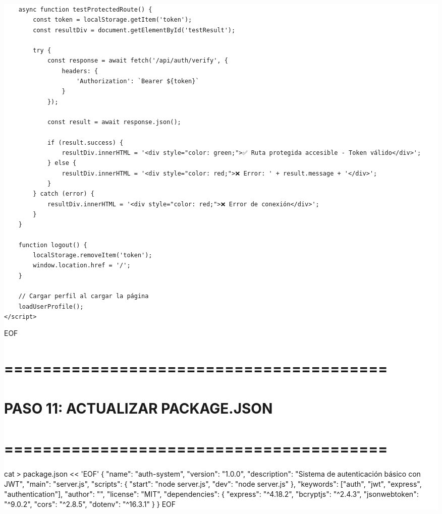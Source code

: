         async function testProtectedRoute() {
            const token = localStorage.getItem('token');
            const resultDiv = document.getElementById('testResult');

            try {
                const response = await fetch('/api/auth/verify', {
                    headers: {
                        'Authorization': `Bearer ${token}`
                    }
                });

                const result = await response.json();
                
                if (result.success) {
                    resultDiv.innerHTML = '<div style="color: green;">✅ Ruta protegida accesible - Token válido</div>';
                } else {
                    resultDiv.innerHTML = '<div style="color: red;">❌ Error: ' + result.message + '</div>';
                }
            } catch (error) {
                resultDiv.innerHTML = '<div style="color: red;">❌ Error de conexión</div>';
            }
        }

        function logout() {
            localStorage.removeItem('token');
            window.location.href = '/';
        }

        // Cargar perfil al cargar la página
        loadUserProfile();
    </script>
</body>
</html>
EOF

# ========================================
# PASO 11: ACTUALIZAR PACKAGE.JSON
# ========================================

cat > package.json << 'EOF'
{
  "name": "auth-system",
  "version": "1.0.0",
  "description": "Sistema de autenticación básico con JWT",
  "main": "server.js",
  "scripts": {
    "start": "node server.js",
    "dev": "node server.js"
  },
  "keywords": ["auth", "jwt", "express", "authentication"],
  "author": "",
  "license": "MIT",
  "dependencies": {
    "express": "^4.18.2",
    "bcryptjs": "^2.4.3",
    "jsonwebtoken": "^9.0.2",
    "cors": "^2.8.5",
    "dotenv": "^16.3.1"
  }
}
EOF
